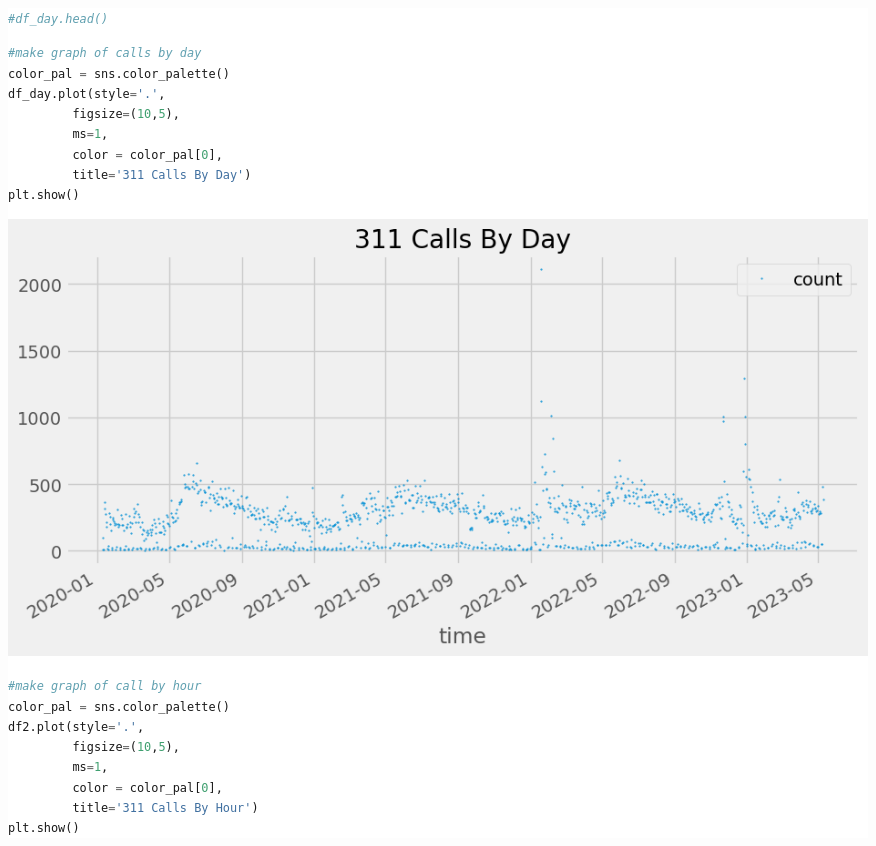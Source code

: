 
```python
#df_day.head()
```


```python
#make graph of calls by day
color_pal = sns.color_palette()
df_day.plot(style='.',
         figsize=(10,5),
         ms=1,
         color = color_pal[0],
         title='311 Calls By Day')
plt.show()
```


    
![png](\img\posts\311-Forecasting-notebook\output_21_0.png)
    



```python
#make graph of call by hour
color_pal = sns.color_palette()
df2.plot(style='.',
         figsize=(10,5),
         ms=1,
         color = color_pal[0],
         title='311 Calls By Hour')
plt.show()
```
